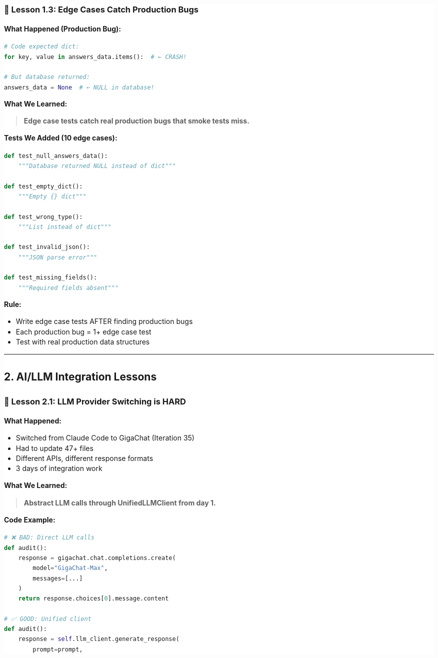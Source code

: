 
### 🎯 Lesson 1.3: Edge Cases Catch Production Bugs

**What Happened (Production Bug):**
```python
# Code expected dict:
for key, value in answers_data.items():  # ← CRASH!

# But database returned:
answers_data = None  # ← NULL in database!
```

**What We Learned:**
> **Edge case tests catch real production bugs that smoke tests miss.**

**Tests We Added (10 edge cases):**
```python
def test_null_answers_data():
    """Database returned NULL instead of dict"""

def test_empty_dict():
    """Empty {} dict"""

def test_wrong_type():
    """List instead of dict"""

def test_invalid_json():
    """JSON parse error"""

def test_missing_fields():
    """Required fields absent"""
```

**Rule:**
- Write edge case tests AFTER finding production bugs
- Each production bug = 1+ edge case test
- Test with real production data structures

---

## 2. AI/LLM Integration Lessons

### 🎯 Lesson 2.1: LLM Provider Switching is HARD

**What Happened:**
- Switched from Claude Code to GigaChat (Iteration 35)
- Had to update 47+ files
- Different APIs, different response formats
- 3 days of integration work

**What We Learned:**
> **Abstract LLM calls through UnifiedLLMClient from day 1.**

**Code Example:**
```python
# ❌ BAD: Direct LLM calls
def audit():
    response = gigachat.chat.completions.create(
        model="GigaChat-Max",
        messages=[...]
    )
    return response.choices[0].message.content

# ✅ GOOD: Unified client
def audit():
    response = self.llm_client.generate_response(
        prompt=prompt,
```